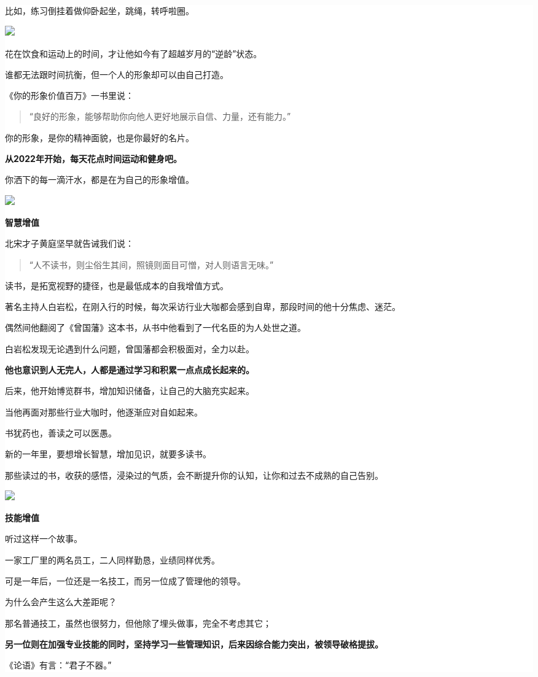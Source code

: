 比如，练习倒挂着做仰卧起坐，跳绳，转呼啦圈。

![](https://image.cubox.pro/article/2022010122050910561/59058.jpg)

花在饮食和运动上的时间，才让他如今有了超越岁月的“逆龄”状态。

谁都无法跟时间抗衡，但一个人的形象却可以由自己打造。

《你的形象价值百万》一书里说：

> “良好的形象，能够帮助你向他人更好地展示自信、力量，还有能力。”

你的形象，是你的精神面貌，也是你最好的名片。

**从2022年开始，每天花点时间运动和健身吧。**

你洒下的每一滴汗水，都是在为自己的形象增值。

![](https://image.cubox.pro/article/2021091218404875063/76722.jpg)

**智慧增值**

北宋才子黄庭坚早就告诫我们说：

> “人不读书，则尘俗生其间，照镜则面目可憎，对人则语言无味。”

读书，是拓宽视野的捷径，也是最低成本的自我增值方式。

著名主持人白岩松，在刚入行的时候，每次采访行业大咖都会感到自卑，那段时间的他十分焦虑、迷茫。

偶然间他翻阅了《曾国藩》这本书，从书中他看到了一代名臣的为人处世之道。

白岩松发现无论遇到什么问题，曾国藩都会积极面对，全力以赴。

**他也意识到人无完人，人都是通过学习和积累一点点成长起来的。**

后来，他开始博览群书，增加知识储备，让自己的大脑充实起来。

当他再面对那些行业大咖时，他逐渐应对自如起来。

书犹药也，善读之可以医愚。

新的一年里，要想增长智慧，增加见识，就要多读书。

那些读过的书，收获的感悟，浸染过的气质，会不断提升你的认知，让你和过去不成熟的自己告别。

![](https://cubox.pro/c/filters:no_upscale()?imageUrl=https%3A%2F%2Fmmbiz.qpic.cn%2Fmmbiz_jpg%2FGtWwdCwkv7FQibV05W5Dpv9FKYRssqPk9iaCdhicw6a1mDEovtCFGDYFciaKcDpxtm7CI7s090lRibqxiaK7GnL2CDLw%2F640%3Fwx_fmt%3Djpeg)

**技能增值**

听过这样一个故事。

一家工厂里的两名员工，二人同样勤恳，业绩同样优秀。

可是一年后，一位还是一名技工，而另一位成了管理他的领导。

为什么会产生这么大差距呢？

那名普通技工，虽然也很努力，但他除了埋头做事，完全不考虑其它；

**另一位则在加强专业技能的同时，坚持学习一些管理知识，后来因综合能力突出，被领导破格提拔。**

《论语》有言：“君子不器。”
